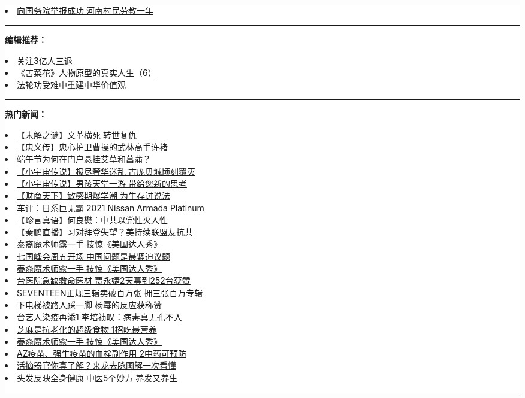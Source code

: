 <li><a href="https://github.com/jdbuew3581/djy/blob/master/gb/7/5/17/n1713309.md#1">向国务院举报成功 河南村民劳教一年</a></li>
<hr>


<strong>编辑推荐：</strong>
<li><a href="https://github.com/jdbuew3581/djy/blob/master/gb/18/5/10/n10381511.md?dfh#1" target="_blank">关注3亿人三退</a></li><li><a href="https://github.com/tsiac2612/djy/blob/master/gb/18/1/11/n10048915.md#1" target="_blank">《苦菜花》人物原型的真实人生（6）</a></li><li><a href="https://github.com/tsiac2612/djy/blob/master/gb/8/5/11/n2112872.md#1" target="_blank">法轮功受难中重建中华价值观</a></li>
<hr>

<strong>热门新闻：</strong>
<li><a href="https://github.com/jdbuew3581/djy/blob/master/gb/21/6/4/n12999902.md#1">【未解之谜】文革横死 转世复仇</a></li>
<li><a href="https://github.com/jdbuew3581/djy/blob/master/gb/21/6/8/n13008207.md#1">【忠义传】忠心护卫曹操的武林高手许褚</a></li>
<li><a href="https://github.com/jdbuew3581/djy/blob/master/gb/21/6/5/n13000772.md#1">端午节为何在门户悬挂艾草和菖蒲？</a></li>
<li><a href="https://github.com/jdbuew3581/djy/blob/master/gb/21/6/8/n13008212.md#1">【小宇宙传说】极尽奢华迷乱 古庞贝城顷刻覆灭</a></li>
<li><a href="https://github.com/jdbuew3581/djy/blob/master/gb/21/6/8/n13008509.md#1">【小宇宙传说】男孩天堂一游 带给您新的思考</a></li>
<li><a href="https://github.com/jdbuew3581/djy/blob/master/gb/21/6/12/n13018008.md#1">【财商天下】敏感期爆学潮 为生存讨说法</a></li>
<li><a href="https://github.com/jdbuew3581/djy/blob/master/gb/21/6/11/n13016584.md#1">车评：日系巨无霸 2021 Nissan Armada Platinum</a></li>
<li><a href="https://github.com/jdbuew3581/djy/blob/master/gb/21/6/12/n13017514.md#1">【珍言真语】何良懋：中共以党性灭人性</a></li>
<li><a href="https://github.com/jdbuew3581/djy/blob/master/gb/21/6/10/n13013956.md#1">【秦鹏直播】习对拜登失望？美持续联盟友抗共</a></li>
<li><a href="https://github.com/jdbuew3581/djy/blob/master/gb/21/6/11/n13015006.md#1">泰裔魔术师露一手 技惊《美国达人秀》</a></li>
<li><a href="https://github.com/jdbuew3581/djy/blob/master/gb/21/6/11/n13016362.md#1">七国峰会周五开场 中国问题是最紧迫议题</a></li>
<li><a href="https://github.com/jdbuew3581/djy/blob/master/gb/21/6/11/n13015006.md#1">泰裔魔术师露一手 技惊《美国达人秀》</a></li>
<li><a href="https://github.com/jdbuew3581/djy/blob/master/gb/21/6/13/n13018566.md#1">台医院急缺救命医材 贾永婕2天募到252台获赞</a></li>
<li><a href="https://github.com/jdbuew3581/djy/blob/master/gb/21/6/11/n13014412.md#1">SEVENTEEN正规三辑卖破百万张 拥三张百万专辑</a></li>
<li><a href="https://github.com/jdbuew3581/djy/blob/master/gb/21/6/12/n13016755.md#1">下电梯被路人踩一脚 杨幂的反应获称赞</a></li>
<li><a href="https://github.com/jdbuew3581/djy/blob/master/gb/21/6/13/n13018705.md#1">台艺人染疫再添1 李培祯叹：病毒真无孔不入</a></li>
<li><a href="https://github.com/jdbuew3581/djy/blob/master/gb/21/6/7/n13005395.md#1">芝麻是抗老化的超级食物 1招吃最营养</a></li>
<li><a href="https://github.com/jdbuew3581/djy/blob/master/gb/21/6/11/n13015006.md#1">泰裔魔术师露一手 技惊《美国达人秀》</a></li>
<li><a href="https://github.com/jdbuew3581/djy/blob/master/gb/21/6/10/n13012524.md#1">AZ疫苗、强生疫苗的血栓副作用 2中药可预防</a></li>
<li><a href="https://github.com/jdbuew3581/djy/blob/master/gb/21/6/10/n13013820.md#1">活摘器官你真了解？来龙去脉图解一次看懂</a></li>
<li><a href="https://github.com/jdbuew3581/djy/blob/master/gb/21/6/8/n13007769.md#1">头发反映全身健康 中医5个妙方 养发又养生</a></li>
<hr>
